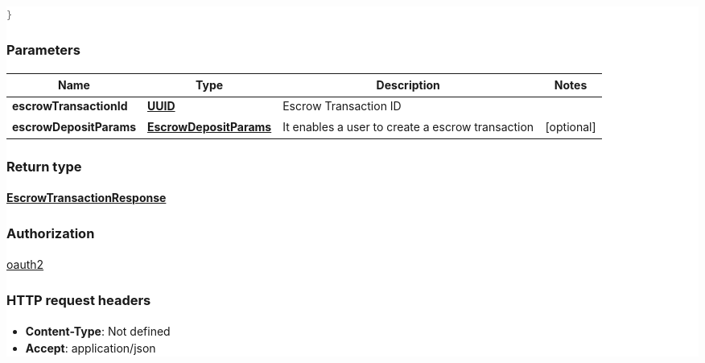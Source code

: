 ```java
}
```

### Parameters

Name | Type | Description  | Notes
------------- | ------------- | ------------- | -------------
 **escrowTransactionId** | [**UUID**](.md)| Escrow Transaction ID |
 **escrowDepositParams** | [**EscrowDepositParams**](EscrowDepositParams.md)| It enables a user to create a escrow transaction | [optional]

### Return type

[**EscrowTransactionResponse**](EscrowTransactionResponse.md)

### Authorization

[oauth2](../README.md#oauth2)

### HTTP request headers

 - **Content-Type**: Not defined
 - **Accept**: application/json

